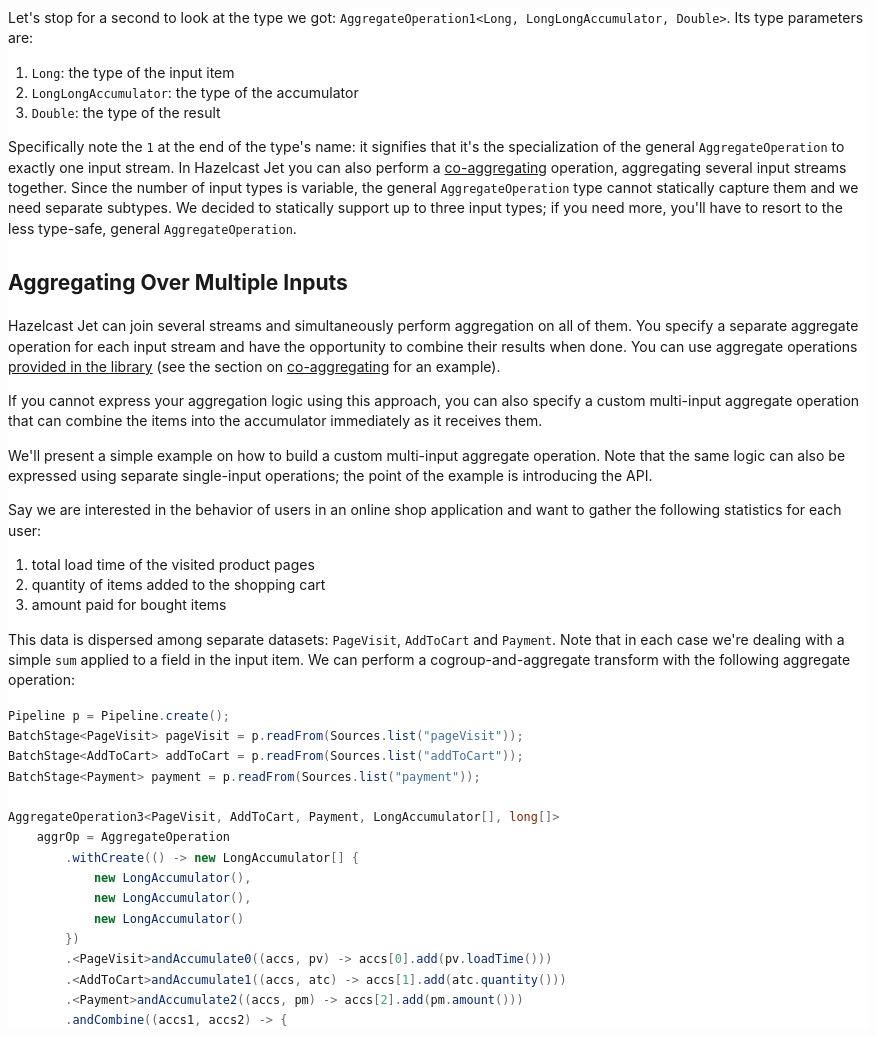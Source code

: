 Let's stop for a second to look at the type we got:
`AggregateOperation1<Long, LongLongAccumulator, Double>`. Its type
parameters are:

1. `Long`: the type of the input item
2. `LongLongAccumulator`: the type of the accumulator
3. `Double`: the type of the result

Specifically note the `1` at the end of the type's name: it signifies
that it's the specialization of the general `AggregateOperation` to
exactly one input stream. In Hazelcast Jet you can also perform a
[co-aggregating](../api/stateful-transforms#co-group--join)
operation, aggregating several input streams together. Since the number
of input types is variable, the general `AggregateOperation` type cannot
statically capture them and we need separate subtypes. We decided to
statically support up to three input types; if you need more, you'll
have to resort to the less type-safe, general `AggregateOperation`.

## Aggregating Over Multiple Inputs

Hazelcast Jet can join several streams and simultaneously perform
aggregation on all of them. You specify a separate aggregate operation
for each input stream and have the opportunity to combine their results
when done. You can use aggregate operations [provided in the
library](/javadoc/{jet-version}/com/hazelcast/jet/aggregate/AggregateOperations.html)
(see the section on
[co-aggregating](../api/stateful-transforms#co-group--join) for an
example).

If you cannot express your aggregation logic using this approach, you
can also specify a custom multi-input aggregate operation that can
combine the items into the accumulator immediately as it receives them.

We'll present a simple example on how to build a custom multi-input
aggregate operation. Note that the same logic can also be expressed
using separate single-input operations; the point of the example is
introducing the API.

Say we are interested in the behavior of users in an online shop
application and want to gather the following statistics for each user:

1. total load time of the visited product pages
2. quantity of items added to the shopping cart
3. amount paid for bought items

This data is dispersed among separate datasets: `PageVisit`, `AddToCart`
and `Payment`. Note that in each case we're dealing with a simple `sum`
applied to a field in the input item. We can perform a
cogroup-and-aggregate transform with the following aggregate operation:

```java
Pipeline p = Pipeline.create();
BatchStage<PageVisit> pageVisit = p.readFrom(Sources.list("pageVisit"));
BatchStage<AddToCart> addToCart = p.readFrom(Sources.list("addToCart"));
BatchStage<Payment> payment = p.readFrom(Sources.list("payment"));

AggregateOperation3<PageVisit, AddToCart, Payment, LongAccumulator[], long[]>
    aggrOp = AggregateOperation
        .withCreate(() -> new LongAccumulator[] {
            new LongAccumulator(),
            new LongAccumulator(),
            new LongAccumulator()
        })
        .<PageVisit>andAccumulate0((accs, pv) -> accs[0].add(pv.loadTime()))
        .<AddToCart>andAccumulate1((accs, atc) -> accs[1].add(atc.quantity()))
        .<Payment>andAccumulate2((accs, pm) -> accs[2].add(pm.amount()))
        .andCombine((accs1, accs2) -> {
```